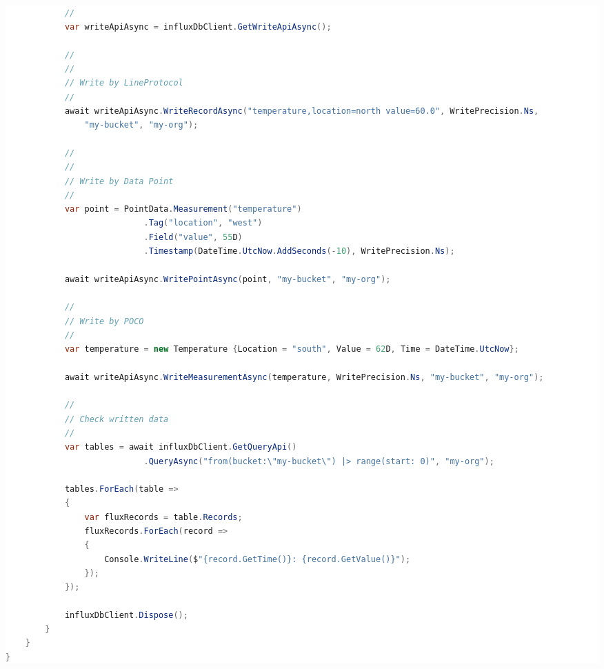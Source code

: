 ```c#
            //
            var writeApiAsync = influxDbClient.GetWriteApiAsync();

            //
            //
            // Write by LineProtocol
            //
            await writeApiAsync.WriteRecordAsync("temperature,location=north value=60.0", WritePrecision.Ns,
                "my-bucket", "my-org");

            //
            //
            // Write by Data Point
            //               
            var point = PointData.Measurement("temperature")
                            .Tag("location", "west")
                            .Field("value", 55D)
                            .Timestamp(DateTime.UtcNow.AddSeconds(-10), WritePrecision.Ns);

            await writeApiAsync.WritePointAsync(point, "my-bucket", "my-org");

            //
            // Write by POCO
            //
            var temperature = new Temperature {Location = "south", Value = 62D, Time = DateTime.UtcNow};

            await writeApiAsync.WriteMeasurementAsync(temperature, WritePrecision.Ns, "my-bucket", "my-org");

            //
            // Check written data
            //
            var tables = await influxDbClient.GetQueryApi()
                            .QueryAsync("from(bucket:\"my-bucket\") |> range(start: 0)", "my-org");
            
            tables.ForEach(table =>
            {
                var fluxRecords = table.Records;
                fluxRecords.ForEach(record =>
                {
                    Console.WriteLine($"{record.GetTime()}: {record.GetValue()}");
                });
            });
            
            influxDbClient.Dispose();
        }
    }
}
```
